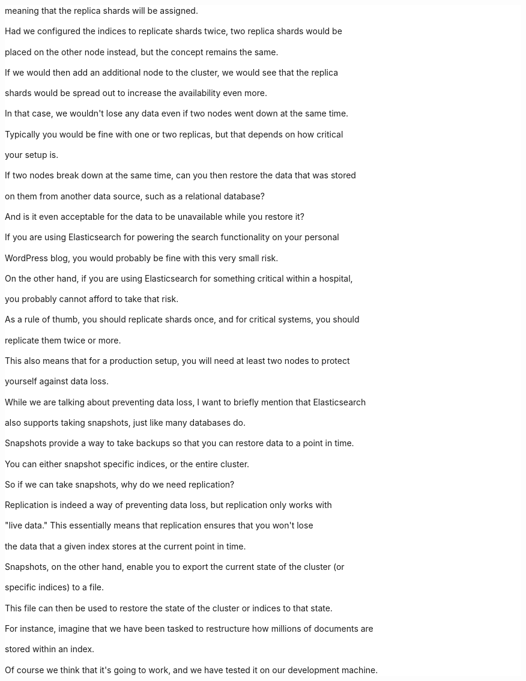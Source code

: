 meaning that the replica shards will be assigned.

Had we configured the indices to replicate shards twice, two replica shards would be

placed on the other node instead, but the concept remains the same.

If we would then add an additional node to the cluster, we would see that the replica

shards would be spread out to increase the availability even more.

In that case, we wouldn't lose any data even if two nodes went down at the same time.

Typically you would be fine with one or two replicas, but that depends on how critical

your setup is.

If two nodes break down at the same time, can you then restore the data that was stored

on them from another data source, such as a relational database?

And is it even acceptable for the data to be unavailable while you restore it?

If you are using Elasticsearch for powering the search functionality on your personal

WordPress blog, you would probably be fine with this very small risk.

On the other hand, if you are using Elasticsearch for something critical within a hospital,

you probably cannot afford to take that risk.

As a rule of thumb, you should replicate shards once, and for critical systems, you should

replicate them twice or more.

This also means that for a production setup, you will need at least two nodes to protect

yourself against data loss.

While we are talking about preventing data loss, I want to briefly mention that Elasticsearch

also supports taking snapshots, just like many databases do.

Snapshots provide a way to take backups so that you can restore data to a point in time.

You can either snapshot specific indices, or the entire cluster.

So if we can take snapshots, why do we need replication?

Replication is indeed a way of preventing data loss, but replication only works with

"live data." This essentially means that replication ensures that you won't lose

the data that a given index stores at the current point in time.

Snapshots, on the other hand, enable you to export the current state of the cluster (or

specific indices) to a file.

This file can then be used to restore the state of the cluster or indices to that state.

For instance, imagine that we have been tasked to restructure how millions of documents are

stored within an index.

Of course we think that it's going to work, and we have tested it on our development machine.
